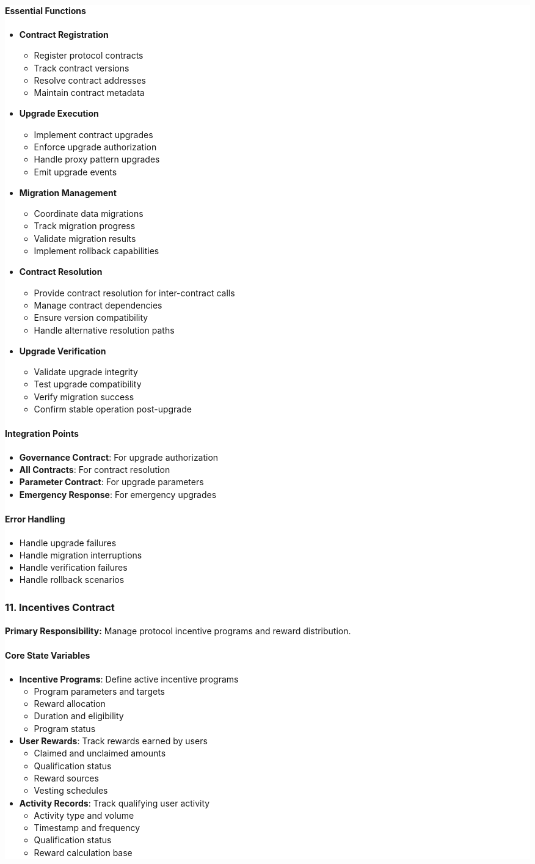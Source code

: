 #### Essential Functions

- **Contract Registration**
  - Register protocol contracts
  - Track contract versions
  - Resolve contract addresses
  - Maintain contract metadata

- **Upgrade Execution**
  - Implement contract upgrades
  - Enforce upgrade authorization
  - Handle proxy pattern upgrades
  - Emit upgrade events

- **Migration Management**
  - Coordinate data migrations
  - Track migration progress
  - Validate migration results
  - Implement rollback capabilities

- **Contract Resolution**
  - Provide contract resolution for inter-contract calls
  - Manage contract dependencies
  - Ensure version compatibility
  - Handle alternative resolution paths

- **Upgrade Verification**
  - Validate upgrade integrity
  - Test upgrade compatibility
  - Verify migration success
  - Confirm stable operation post-upgrade

#### Integration Points

- **Governance Contract**: For upgrade authorization
- **All Contracts**: For contract resolution
- **Parameter Contract**: For upgrade parameters
- **Emergency Response**: For emergency upgrades

#### Error Handling

- Handle upgrade failures
- Handle migration interruptions
- Handle verification failures
- Handle rollback scenarios

### 11. Incentives Contract

**Primary Responsibility:** Manage protocol incentive programs and reward distribution.

#### Core State Variables

- **Incentive Programs**: Define active incentive programs
  - Program parameters and targets
  - Reward allocation
  - Duration and eligibility
  - Program status
- **User Rewards**: Track rewards earned by users
  - Claimed and unclaimed amounts
  - Qualification status
  - Reward sources
  - Vesting schedules
- **Activity Records**: Track qualifying user activity
  - Activity type and volume
  - Timestamp and frequency
  - Qualification status
  - Reward calculation base
